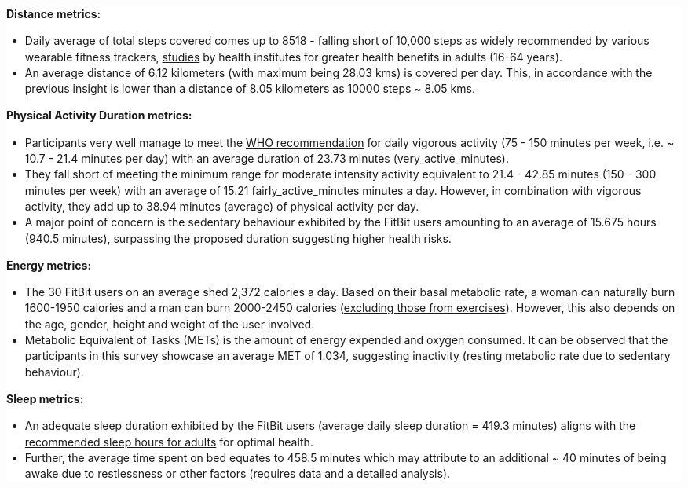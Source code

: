 **Distance metrics:**

- Daily average of total steps covered comes up to 8518 - falling short
  of [10,000
  steps](https://www.healthline.com/health/how-many-steps-a-day#_noHeaderPrefixedContent)
  as widely recommended by various wearable fitness trackers,
  [studies](https://www.ncbi.nlm.nih.gov/pmc/articles/PMC5015672/) by
  health institutes for greater health benefits in adults (16-64 years).
- An average distance of 6.12 kilometers (with maximum being 28.03 kms)
  is covered per day. This, in accordance with the previous insight is
  lower than a distance of 8.05 kilometers as [10000 steps ~ 8.05
  kms](https://www.healthline.com/nutrition/10000-steps-calories-burned#why-10-000-steps).

**Physical Activity Duration metrics:**

- Participants very well manage to meet the [WHO
  recommendation](https://iris.who.int/bitstream/handle/10665/337001/9789240014886-eng.pdf?sequence=1)
  for daily vigorous activity (75 - 150 minutes per week, i.e. ~ 10.7 -
  21.4 minutes per day) with an average duration of 23.73 minutes
  (very_active_minutes).
- They fall short of meeting the minimum range for moderate intensity
  activity equivalent to 21.4 - 42.85 minutes (150 - 300 minutes per
  week) with an average of 15.21 fairly_active_minutes minutes a day.
  However, in combination with vigorous activity, they add up to 38.94
  minutes (average) of physical activity per day.
- A major point of concern is the sedentary behaviour exhibited by the
  FitBit users amounting to an average of 15.675 hours (940.5 minutes),
  surpassing the [proposed
  duration](https://www.medicalnewstoday.com/articles/sitting-down-all-day#:~:text=According%20to%20the%20charity%20Just,8–11%20hours%20per%20day.)
  suggesting higher health risks.

**Energy metrics:**

- The 30 FitBit users on an average shed 2,372 calories a day. Based on
  their basal metabolic rate, a woman can naturally burn 1600-1950
  calories and a man can burn 2000-2450 calories ([excluding those from
  exercises](https://www.webmd.com/fitness-exercise/how-many-calories-do-i-burn-in-a-day)).
  However, this also depends on the age, gender, height and weight of
  the user involved.
- Metabolic Equivalent of Tasks (METs) is the amount of energy expended
  and oxygen consumed. It can be observed that the participants in this
  survey showcase an average MET of 1.034, [suggesting
  inactivity](https://www.ucdenver.edu/docs/librariesprovider65/clinical-services/sports-medicine/estimating-energy-expenditure.pdf?sfvrsn=eb335bb9_2)
  (resting metabolic rate due to sedentary behaviour).

**Sleep metrics:**

- An adequate sleep duration exhibited by the FitBit users (average
  daily sleep duration = 419.3 minutes) aligns with the [recommended
  sleep hours for
  adults](https://www.ncbi.nlm.nih.gov/pmc/articles/PMC4434546/) for
  optimal health.
- Further, the average time spent on bed equates to 458.5 minutes which
  may attribute to an additional ~ 40 minutes of being awake due to
  restlessness or other factors (requires data and a detailed analysis).
